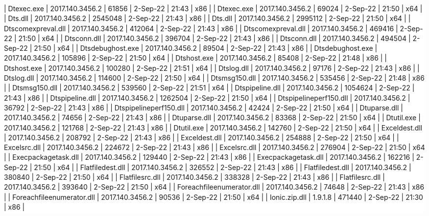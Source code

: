 | Dtexec.exe                                                    | 2017.140.3456.2 | 61856     | 2-Sep-22 | 21:43 | x86      |
| Dtexec.exe                                                    | 2017.140.3456.2 | 69024     | 2-Sep-22 | 21:50 | x64      |
| Dts.dll                                                       | 2017.140.3456.2 | 2545048   | 2-Sep-22 | 21:43 | x86      |
| Dts.dll                                                       | 2017.140.3456.2 | 2995112   | 2-Sep-22 | 21:50 | x64      |
| Dtscomexpreval.dll                                            | 2017.140.3456.2 | 412064    | 2-Sep-22 | 21:43 | x86      |
| Dtscomexpreval.dll                                            | 2017.140.3456.2 | 469416    | 2-Sep-22 | 21:50 | x64      |
| Dtsconn.dll                                                   | 2017.140.3456.2 | 396704    | 2-Sep-22 | 21:43 | x86      |
| Dtsconn.dll                                                   | 2017.140.3456.2 | 494504    | 2-Sep-22 | 21:50 | x64      |
| Dtsdebughost.exe                                              | 2017.140.3456.2 | 89504     | 2-Sep-22 | 21:43 | x86      |
| Dtsdebughost.exe                                              | 2017.140.3456.2 | 105896    | 2-Sep-22 | 21:50 | x64      |
| Dtshost.exe                                                   | 2017.140.3456.2 | 85408     | 2-Sep-22 | 21:48 | x86      |
| Dtshost.exe                                                   | 2017.140.3456.2 | 100280    | 2-Sep-22 | 21:51 | x64      |
| Dtslog.dll                                                    | 2017.140.3456.2 | 97176     | 2-Sep-22 | 21:43 | x86      |
| Dtslog.dll                                                    | 2017.140.3456.2 | 114600    | 2-Sep-22 | 21:50 | x64      |
| Dtsmsg150.dll                                                 | 2017.140.3456.2 | 535456    | 2-Sep-22 | 21:48 | x86      |
| Dtsmsg150.dll                                                 | 2017.140.3456.2 | 539560    | 2-Sep-22 | 21:51 | x64      |
| Dtspipeline.dll                                               | 2017.140.3456.2 | 1054624   | 2-Sep-22 | 21:43 | x86      |
| Dtspipeline.dll                                               | 2017.140.3456.2 | 1262504   | 2-Sep-22 | 21:50 | x64      |
| Dtspipelineperf150.dll                                        | 2017.140.3456.2 | 36792     | 2-Sep-22 | 21:43 | x86      |
| Dtspipelineperf150.dll                                        | 2017.140.3456.2 | 42424     | 2-Sep-22 | 21:50 | x64      |
| Dtuparse.dll                                                  | 2017.140.3456.2 | 74656     | 2-Sep-22 | 21:43 | x86      |
| Dtuparse.dll                                                  | 2017.140.3456.2 | 83368     | 2-Sep-22 | 21:50 | x64      |
| Dtutil.exe                                                    | 2017.140.3456.2 | 121768    | 2-Sep-22 | 21:43 | x86      |
| Dtutil.exe                                                    | 2017.140.3456.2 | 142760    | 2-Sep-22 | 21:50 | x64      |
| Exceldest.dll                                                 | 2017.140.3456.2 | 208792    | 2-Sep-22 | 21:43 | x86      |
| Exceldest.dll                                                 | 2017.140.3456.2 | 254888    | 2-Sep-22 | 21:50 | x64      |
| Excelsrc.dll                                                  | 2017.140.3456.2 | 224672    | 2-Sep-22 | 21:43 | x86      |
| Excelsrc.dll                                                  | 2017.140.3456.2 | 276904    | 2-Sep-22 | 21:50 | x64      |
| Execpackagetask.dll                                           | 2017.140.3456.2 | 129440    | 2-Sep-22 | 21:43 | x86      |
| Execpackagetask.dll                                           | 2017.140.3456.2 | 162216    | 2-Sep-22 | 21:50 | x64      |
| Flatfiledest.dll                                              | 2017.140.3456.2 | 326552    | 2-Sep-22 | 21:43 | x86      |
| Flatfiledest.dll                                              | 2017.140.3456.2 | 380840    | 2-Sep-22 | 21:50 | x64      |
| Flatfilesrc.dll                                               | 2017.140.3456.2 | 338328    | 2-Sep-22 | 21:43 | x86      |
| Flatfilesrc.dll                                               | 2017.140.3456.2 | 393640    | 2-Sep-22 | 21:50 | x64      |
| Foreachfileenumerator.dll                                     | 2017.140.3456.2 | 74648     | 2-Sep-22 | 21:43 | x86      |
| Foreachfileenumerator.dll                                     | 2017.140.3456.2 | 90536     | 2-Sep-22 | 21:50 | x64      |
| Ionic.zip.dll                                                 | 1.9.1.8         | 471440    | 2-Sep-22 | 21:30 | x86      |
